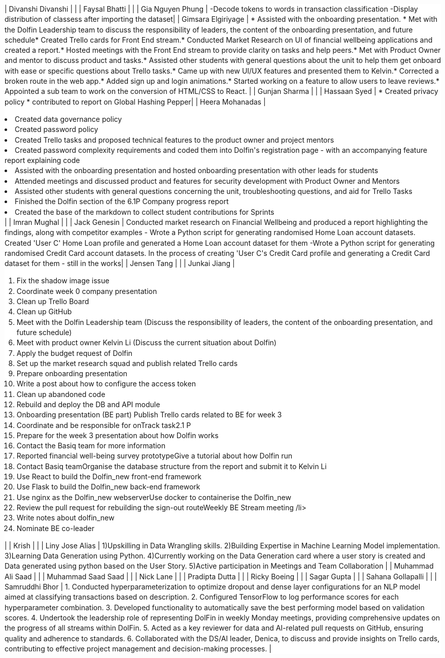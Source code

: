 | Divanshi Divanshi |               |
| Faysal Bhatti |               |
| Gia Nguyen Phung | -Decode tokens to words in transaction classification -Display distribution of classess after importing the dataset|
| Gimsara Elgiriyage |  * Assisted with the onboarding presentation. * Met with the Dolfin Leadership team to discuss the responsibility of leaders, the content of the onboarding presentation, and future schedule* Created Trello cards for Front End stream.* Conducted Market Research on UI of financial wellbeing applications and created a report.* Hosted meetings with the Front End stream to provide clarity on tasks and help peers.* Met with Product Owner and mentor to discuss product and tasks.* Assisted other students with general questions about the unit to help them get onboard with ease or specific questions about Trello tasks.* Came up with new UI/UX features and presented them to Kelvin.* Corrected a broken route in the web app.* Added sign up and login animations.* Started working on a feature to allow users to leave reviews.* Appointed a sub team to work on the conversion of HTML/CSS to React. |
| Gunjan Sharma |               |
| Hassaan Syed  | * Created privacy policy * contributed to report on Global Hashing Pepper|
| Heera Mohanadas | <li>Created data governance policy</li><li>Created password policy </li><li>Created Trello tasks and proposed technical features to the product owner and project mentors </li><li>Created password complexity requirements and coded them into Dolfin's registration page - with an accompanying feature report explaining code</li><li>Assisted with the onboarding presentation and hosted onboarding presentation with other leads for students </li><li>Attended meetings and discussed product and features for security development with Product Owner and Mentors</li><li>Assisted other students with general questions concerning the unit, troubleshooting questions, and aid for Trello Tasks</li><li>Finished the Dolfin section of the 6.1P Company progress report </li><li>Created the base of the markdown to collect student contributions for Sprints   </li>|
| Imran Mughal |               |
| Jack Genesin | Conducted market research on Financial Wellbeing and produced a report highlighting the findings, along with competitor examples - Wrote a Python script for generating randomised Home Loan account datasets. Created 'User C' Home Loan profile and generated a Home Loan account dataset for them -Wrote a Python script for generating randomised Credit Card account datasets. In the process of creating 'User C's Credit Card profile and generating a Credit Card dataset for them - still in the works|
| Jensen Tang |               |
| Junkai Jiang |  <ol type="1"><li>Fix the shadow image issue</li><li>Coordinate week 0 company presentation</li><li>Clean up Trello Board</li><li>Clean up GitHub </li><li>Meet with the Dolfin Leadership team (Discuss the responsibility of leaders, the content of the onboarding presentation, and future schedule) </li><li>Meet with product owner Kelvin Li (Discuss the current situation about Dolfin)</li><li>Apply the budget request of Dolfin</li><li>Set up the market research squad and publish related Trello cards </li><li>Prepare onboarding presentation </li><li>Write a post about how to configure the access token </li><li>Clean up abandoned code </li><li>Rebuild and deploy the DB and API module</li><li> Onboarding presentation (BE part) Publish Trello cards related to BE for week 3</li><li>Coordinate and be responsible for onTrack task2.1 P </li><li> Prepare for the week 3 presentation about how Dolfin works</li><li>Contact the Basiq team for more information </li><li>Reported financial well-being survey prototypeGive a tutorial about how Dolfin run </li><li>Contact Basiq teamOrganise the database structure from the report and submit it to Kelvin Li</li><li>Use React to build the Dolfin_new front-end framework </li><li>Use Flask to build the Dolfin_new back-end framework </li><li>Use nginx as the Dolfin_new webserverUse docker to containerise the Dolfin_new </li><li>Review the pull request for rebuilding the sign-out routeWeekly BE Stream meeting /li><li>Write notes about dolfin_new</li><li>Nominate BE co-leader</li></ol> |
| Krish  |               |
| Liny Jose Alias | 1)Upskilling in Data Wrangling skills. 2)Building Expertise in Machine Learning Model implementation. 3)Learning Data Generation using Python. 4)Currently working on the Data Generation card where a user story is created and Data generated using python based on the User Story. 5)Active participation in Meetings and Team Collaboration |
| Muhammad Ali Saad  |               |
| Muhammad Saad Saad |               |
| Nick Lane |               |
| Pradipta Dutta |               |
| Ricky Boeing |               |
| Sagar Gupta |               |
| Sahana Gollapalli |               |
| Samruddhi Bhor | 1. Conducted hyperparameterization to optimize dropout and dense layer configurations for an NLP model aimed at classifying transactions based on description. 2. Configured TensorFlow to log performance scores for each hyperparameter combination. 3. Developed functionality to automatically save the best performing model based on validation scores. 4. Undertook the leadership role of representing DolFin in weekly Monday meetings, providing comprehensive updates on the progress of all streams within DolFin. 5. Acted as a key reviewer for data and AI-related pull requests on GitHub, ensuring quality and adherence to standards. 6. Collaborated with the DS/AI leader, Denica, to discuss and provide insights on Trello cards, contributing to effective project management and decision-making processes. |